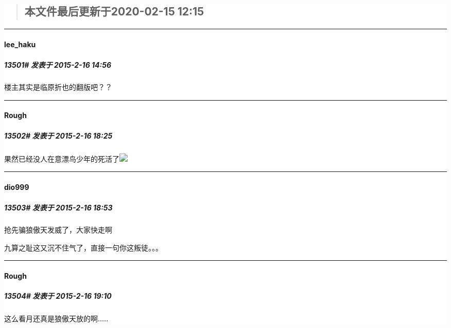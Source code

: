 > ## **本文件最后更新于2020-02-15 12:15** 



*****

####  lee_haku  
##### 13501#       发表于 2015-2-16 14:56




楼主其实是临原折也的翻版吧？？







*****

####  Rough  
##### 13502#       发表于 2015-2-16 18:25




果然已经没人在意漂鸟少年的死活了<img src="https://static.saraba1st.com/image/smiley/face/100.gif" referrerpolicy="no-referrer">







*****

####  dio999  
##### 13503#       发表于 2015-2-16 18:53




抢先骗狼傲天发威了，大家快走啊

九算之耻这又沉不住气了，直接一句你这叛徒。。。







*****

####  Rough  
##### 13504#       发表于 2015-2-16 19:10




这么看月还真是狼傲天放的啊.....







